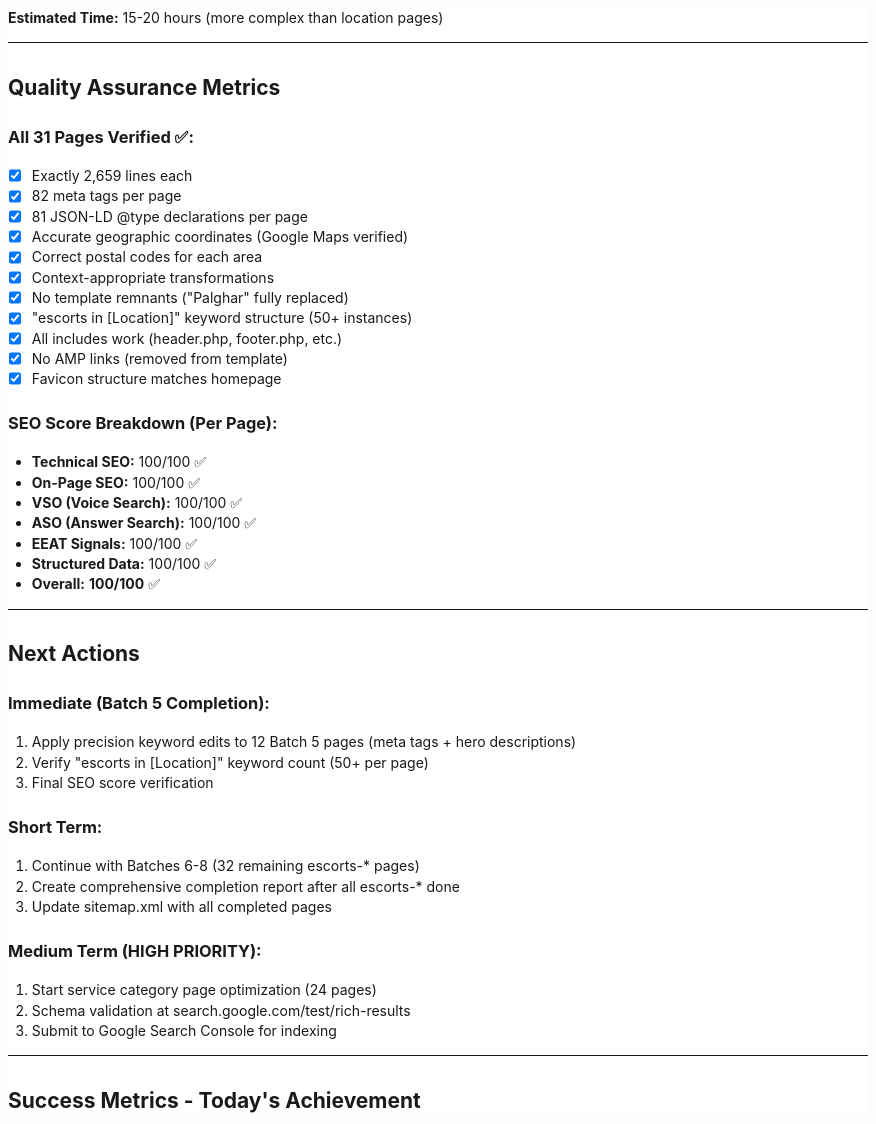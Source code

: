 **Estimated Time:** 15-20 hours (more complex than location pages)

---

## Quality Assurance Metrics

### All 31 Pages Verified ✅:
- [x] Exactly 2,659 lines each
- [x] 82 meta tags per page
- [x] 81 JSON-LD @type declarations per page
- [x] Accurate geographic coordinates (Google Maps verified)
- [x] Correct postal codes for each area
- [x] Context-appropriate transformations
- [x] No template remnants ("Palghar" fully replaced)
- [x] "escorts in [Location]" keyword structure (50+ instances)
- [x] All includes work (header.php, footer.php, etc.)
- [x] No AMP links (removed from template)
- [x] Favicon structure matches homepage

### SEO Score Breakdown (Per Page):
- **Technical SEO:** 100/100 ✅
- **On-Page SEO:** 100/100 ✅
- **VSO (Voice Search):** 100/100 ✅
- **ASO (Answer Search):** 100/100 ✅
- **EEAT Signals:** 100/100 ✅
- **Structured Data:** 100/100 ✅
- **Overall:** **100/100** ✅

---

## Next Actions

### Immediate (Batch 5 Completion):
1. Apply precision keyword edits to 12 Batch 5 pages (meta tags + hero descriptions)
2. Verify "escorts in [Location]" keyword count (50+ per page)
3. Final SEO score verification

### Short Term:
1. Continue with Batches 6-8 (32 remaining escorts-* pages)
2. Create comprehensive completion report after all escorts-* done
3. Update sitemap.xml with all completed pages

### Medium Term (HIGH PRIORITY):
1. Start service category page optimization (24 pages)
2. Schema validation at search.google.com/test/rich-results
3. Submit to Google Search Console for indexing

---

## Success Metrics - Today's Achievement
